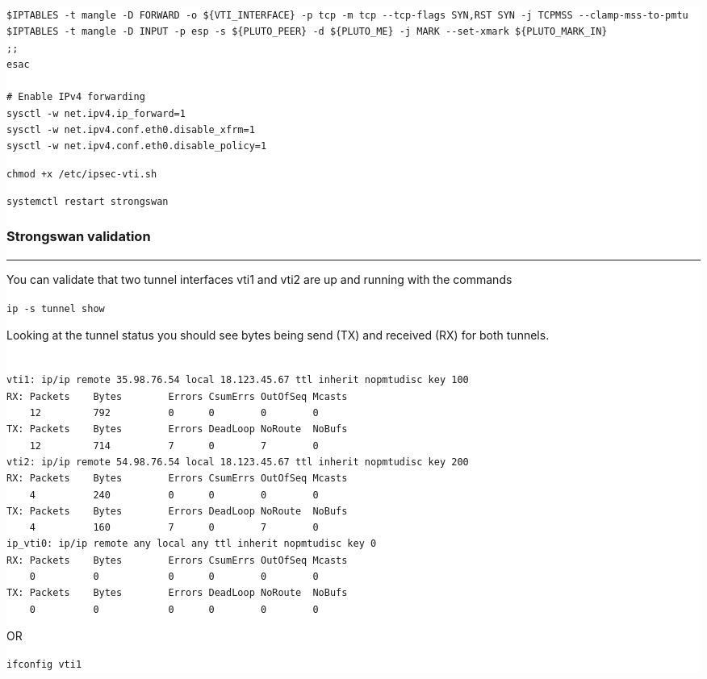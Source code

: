 ```shell
$IPTABLES -t mangle -D FORWARD -o ${VTI_INTERFACE} -p tcp -m tcp --tcp-flags SYN,RST SYN -j TCPMSS --clamp-mss-to-pmtu
$IPTABLES -t mangle -D INPUT -p esp -s ${PLUTO_PEER} -d ${PLUTO_ME} -j MARK --set-xmark ${PLUTO_MARK_IN}
;;
esac

# Enable IPv4 forwarding
sysctl -w net.ipv4.ip_forward=1
sysctl -w net.ipv4.conf.eth0.disable_xfrm=1
sysctl -w net.ipv4.conf.eth0.disable_policy=1
```

```shell
chmod +x /etc/ipsec-vti.sh
```
```shell
systemctl restart strongswan
```

### Strongswan validation

---

You can validate that two tunnel interfaces vti1 and vti2 are up and running with the commands

```shell
ip -s tunnel show
```

Looking at the tunnel status you should see bytes being send (TX) and received (RX) for both tunnels.
```shell

vti1: ip/ip remote 35.98.76.54 local 18.123.45.67 ttl inherit nopmtudisc key 100
RX: Packets    Bytes        Errors CsumErrs OutOfSeq Mcasts
    12         792          0      0        0        0
TX: Packets    Bytes        Errors DeadLoop NoRoute  NoBufs
    12         714          7      0        7        0
vti2: ip/ip remote 54.98.76.54 local 18.123.45.67 ttl inherit nopmtudisc key 200
RX: Packets    Bytes        Errors CsumErrs OutOfSeq Mcasts
    4          240          0      0        0        0
TX: Packets    Bytes        Errors DeadLoop NoRoute  NoBufs
    4          160          7      0        7        0
ip_vti0: ip/ip remote any local any ttl inherit nopmtudisc key 0
RX: Packets    Bytes        Errors CsumErrs OutOfSeq Mcasts
    0          0            0      0        0        0
TX: Packets    Bytes        Errors DeadLoop NoRoute  NoBufs
    0          0            0      0        0        0
```


OR

```shell
ifconfig vti1
```

